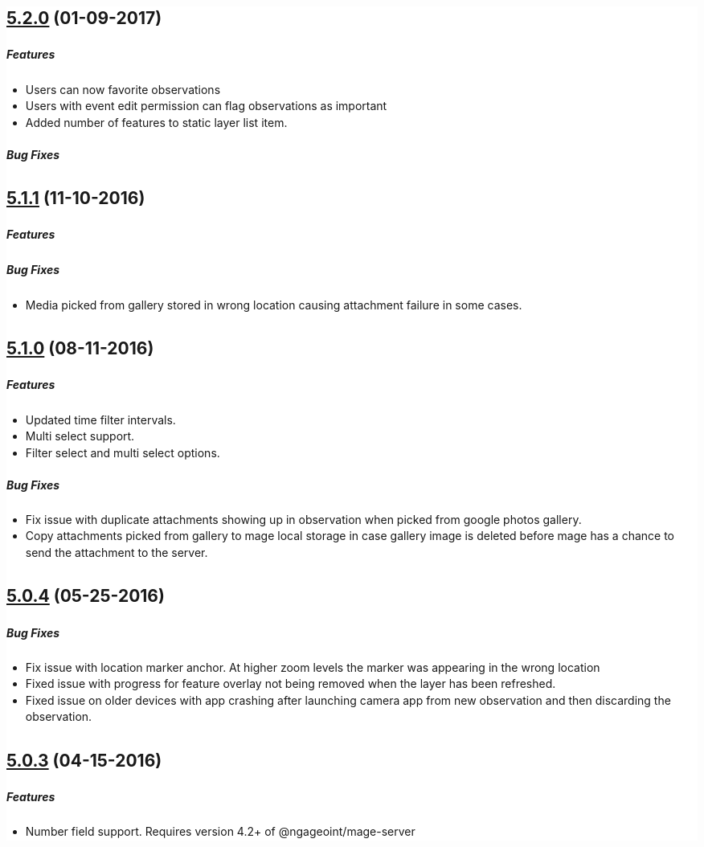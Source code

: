 ## [5.2.0](https://github.com/ngageoint/mage-android/releases/tag/5.2.0) (01-09-2017)

##### Features
* Users can now favorite observations
* Users with event edit permission can flag observations as important
* Added number of features to static layer list item.

##### Bug Fixes

## [5.1.1](https://github.com/ngageoint/mage-android/releases/tag/5.1.1) (11-10-2016)

##### Features

##### Bug Fixes
* Media picked from gallery stored in wrong location causing attachment failure in some cases.


## [5.1.0](https://github.com/ngageoint/mage-android/releases/tag/5.1.0) (08-11-2016)

##### Features
* Updated time filter intervals.
* Multi select support.
* Filter select and multi select options.

##### Bug Fixes
* Fix issue with duplicate attachments showing up in observation when picked from google photos gallery.
* Copy attachments picked from gallery to mage local storage in case gallery image is deleted before mage has
  a chance to send the attachment to the server.

## [5.0.4](https://github.com/ngageoint/mage-android/releases/tag/5.0.4) (05-25-2016)
##### Bug Fixes
* Fix issue with location marker anchor.  At higher zoom levels the marker was appearing in the wrong location
* Fixed issue with progress for feature overlay not being removed when the layer has been refreshed.
* Fixed issue on older devices with app crashing after launching camera app from new observation and then discarding the observation.

## [5.0.3](https://github.com/ngageoint/mage-android/releases/tag/5.0.3) (04-15-2016)
##### Features
* Number field support. Requires version 4.2+ of @ngageoint/mage-server

